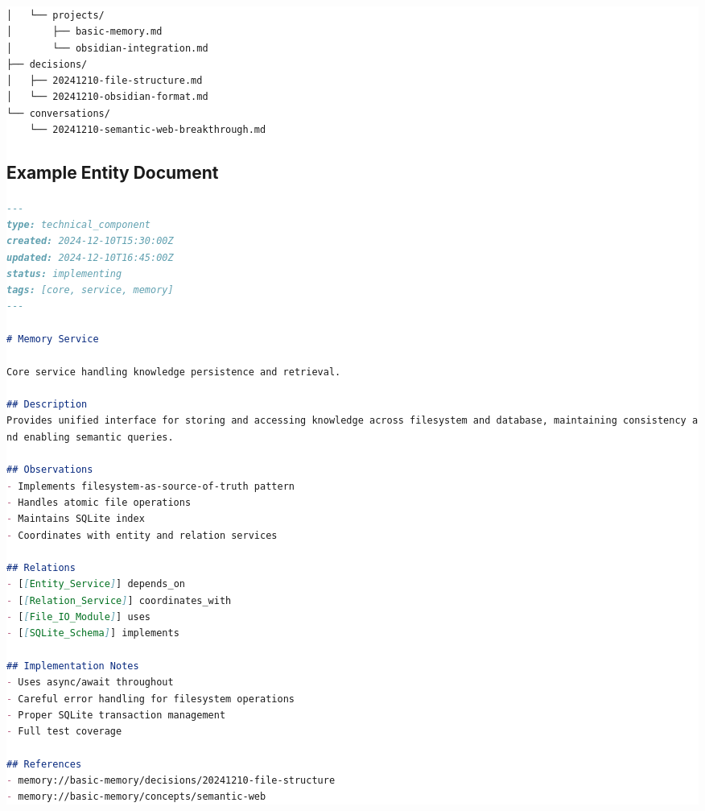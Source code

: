 ```
│   └── projects/
│       ├── basic-memory.md
│       └── obsidian-integration.md
├── decisions/
│   ├── 20241210-file-structure.md
│   └── 20241210-obsidian-format.md
└── conversations/
    └── 20241210-semantic-web-breakthrough.md
```

## Example Entity Document
```markdown
---
type: technical_component
created: 2024-12-10T15:30:00Z
updated: 2024-12-10T16:45:00Z
status: implementing
tags: [core, service, memory]
---

# Memory Service

Core service handling knowledge persistence and retrieval.

## Description
Provides unified interface for storing and accessing knowledge across filesystem and database, maintaining consistency and enabling semantic queries.

## Observations
- Implements filesystem-as-source-of-truth pattern
- Handles atomic file operations
- Maintains SQLite index
- Coordinates with entity and relation services

## Relations
- [[Entity_Service]] depends_on
- [[Relation_Service]] coordinates_with
- [[File_IO_Module]] uses
- [[SQLite_Schema]] implements

## Implementation Notes
- Uses async/await throughout
- Careful error handling for filesystem operations
- Proper SQLite transaction management
- Full test coverage

## References
- memory://basic-memory/decisions/20241210-file-structure
- memory://basic-memory/concepts/semantic-web
```

